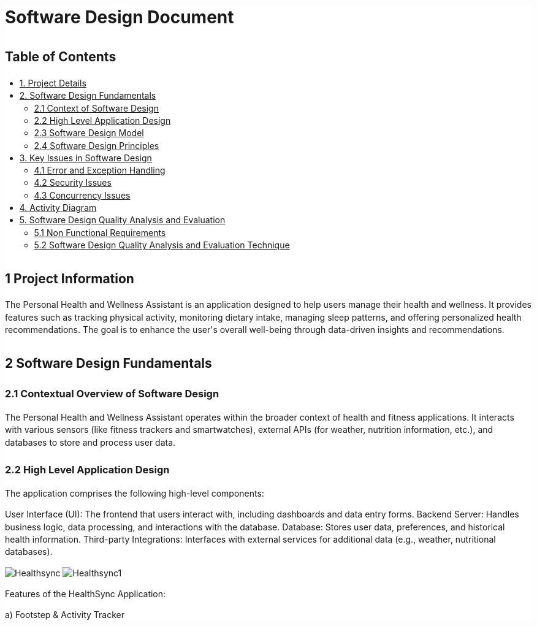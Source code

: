 # Software Design Document

## Table of Contents
- [1. Project Details](#1-project-information)
- [2. Software Design Fundamentals](#2-software-design-fundamentals)
   -  [2.1 Context of Software Design](#21-context-of-software-design)
   -  [2.2 High Level Application Design](#22-high-level-application-design)
   -  [2.3 Software Design Model](#23-software-design-model)
   -  [2.4 Software Design Principles](#24-software-design-principles)
-  [3. Key Issues in Software Design](#4-key-issues-in-software-design)
   -  [4.1 Error and Exception Handling](#41-error-and-exception-handling)
   -  [4.2 Security Issues](#42-security-issues)
   -  [4.3 Concurrency Issues](#43-concurrency-issues)
-  [4. Activity Diagram](#3-activity-diagram)
-  [5. Software Design Quality Analysis and Evaluation](#5-software-design-quality-analysis-and-evaluation)
   -  [5.1 Non Functional Requirements](#51-non-functional-requirements)
   -  [5.2 Software Design Quality Analysis and Evaluation Technique](#52-software-design-quality-analysis-and-evaluation-technique)

## 1 **Project Information**
The Personal Health and Wellness Assistant is an application designed to help users manage their health and wellness. It provides features such as tracking physical activity, monitoring dietary intake, managing sleep patterns, and offering personalized health recommendations. The goal is to enhance the user's overall well-being through data-driven insights and recommendations.


## 2 **Software Design Fundamentals**
### 2.1 **Contextual Overview of Software Design**
The Personal Health and Wellness Assistant operates within the broader context of health and fitness applications. It interacts with various sensors (like fitness trackers and smartwatches), external APIs (for weather, nutrition information, etc.), and databases to store and process user data.

### 2.2 **High Level Application Design**
The application comprises the following high-level components:

User Interface (UI): The frontend that users interact with, including dashboards and data entry forms.
Backend Server: Handles business logic, data processing, and interactions with the database.
Database: Stores user data, preferences, and historical health information.
Third-party Integrations: Interfaces with external services for additional data (e.g., weather, nutritional databases).

<img height="500" width="500" alt="Healthsync" src="https://github.com/SWENGG4Y2024/SWENGG4Y2024Team10/blob/main/Assignment-2/UML%20Diagrams/HealthSync.png"> <img height="500" width="500" alt="Healthsync1" src="https://github.com/SWENGG4Y2024/SWENGG4Y2024Team10/blob/main/Assignment-2/UML%20Diagrams/Healthsync1.png">


Features of the HealthSync Application:

a) Footstep & Activity Tracker
